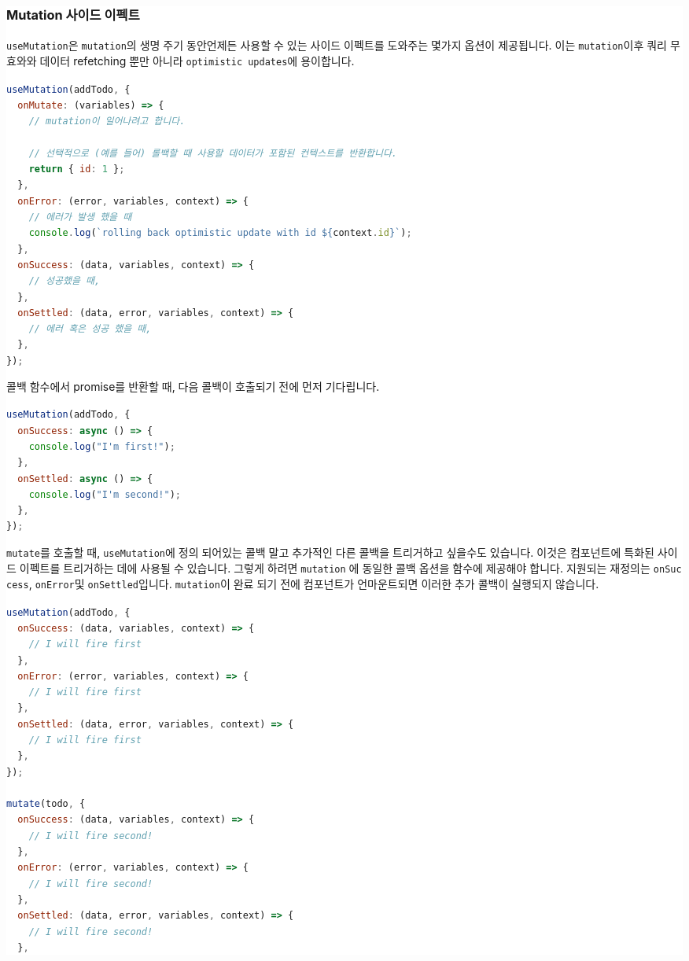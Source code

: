 ### Mutation 사이드 이펙트

`useMutation`은 `mutation`의 생명 주기 동안언제든 사용할 수 있는 사이드 이펙트를 도와주는 몇가지 옵션이 제공됩니다. 이는 `mutation`이후 쿼리 무효와와 데이터 refetching 뿐만 아니라 `optimistic updates`에 용이합니다.

```js
useMutation(addTodo, {
  onMutate: (variables) => {
    // mutation이 일어나려고 합니다.

    // 선택적으로 (예를 들어) 롤백할 때 사용할 데이터가 포함된 컨텍스트를 반환합니다.
    return { id: 1 };
  },
  onError: (error, variables, context) => {
    // 에러가 발생 했을 때
    console.log(`rolling back optimistic update with id ${context.id}`);
  },
  onSuccess: (data, variables, context) => {
    // 성공했을 때,
  },
  onSettled: (data, error, variables, context) => {
    // 에러 혹은 성공 했을 때,
  },
});
```

콜백 함수에서 promise를 반환할 때, 다음 콜백이 호출되기 전에 먼저 기다립니다.

```js
useMutation(addTodo, {
  onSuccess: async () => {
    console.log("I'm first!");
  },
  onSettled: async () => {
    console.log("I'm second!");
  },
});
```

`mutate`를 호출할 때, `useMutation`에 정의 되어있는 콜백 말고 추가적인 다른 콜백을 트리거하고 싶을수도 있습니다. 이것은 컴포넌트에 특화된 사이드 이펙트를 트리거하는 데에 사용될 수 있습니다. 그렇게 하려면 `mutation` 에 동일한 콜백 옵션을 함수에 제공해야 합니다.
지원되는 재정의는 `onSuccess`, `onError`및 `onSettled`입니다. `mutation`이 완료 되기 전에 컴포넌트가 언마운트되면 이러한 추가 콜백이 실행되지 않습니다.

```js
useMutation(addTodo, {
  onSuccess: (data, variables, context) => {
    // I will fire first
  },
  onError: (error, variables, context) => {
    // I will fire first
  },
  onSettled: (data, error, variables, context) => {
    // I will fire first
  },
});

mutate(todo, {
  onSuccess: (data, variables, context) => {
    // I will fire second!
  },
  onError: (error, variables, context) => {
    // I will fire second!
  },
  onSettled: (data, error, variables, context) => {
    // I will fire second!
  },
```